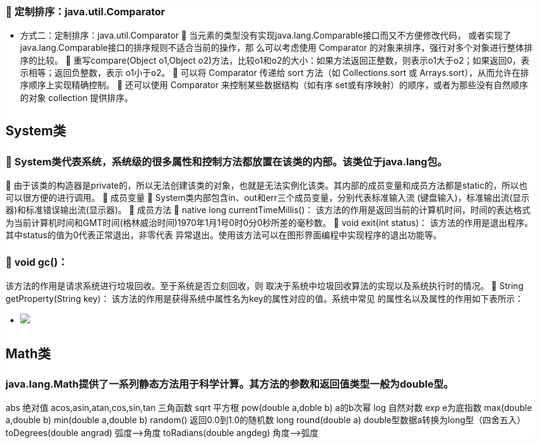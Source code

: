 ###  定制排序：java.util.Comparator

- 方式二：定制排序：java.util.Comparator
 当元素的类型没有实现java.lang.Comparable接口而又不方便修改代码，
或者实现了java.lang.Comparable接口的排序规则不适合当前的操作，那
么可以考虑使用 Comparator 的对象来排序，强行对多个对象进行整体排
序的比较。
 重写compare(Object o1,Object o2)方法，比较o1和o2的大小：如果方法返回正整数，则表示o1大于o2；如果返回0，表示相等；返回负整数，表示
o1小于o2。
 可以将 Comparator 传递给 sort 方法（如 Collections.sort 或 Arrays.sort），从而允许在排序顺序上实现精确控制。
 还可以使用 Comparator 来控制某些数据结构（如有序 set或有序映射）的顺序，或者为那些没有自然顺序的对象 collection 提供排序。

## System类

###  System类代表系统，系统级的很多属性和控制方法都放置在该类的内部。该类位于java.lang包。
 由于该类的构造器是private的，所以无法创建该类的对象，也就是无法实例化该类。其内部的成员变量和成员方法都是static的，所以也可以很方便的进行调用。
 成员变量
 System类内部包含in、out和err三个成员变量，分别代表标准输入流
(键盘输入)，标准输出流(显示器)和标准错误输出流(显示器)。
 成员方法
 native long currentTimeMillis()：
该方法的作用是返回当前的计算机时间，时间的表达格式为当前计算机时间和GMT时间(格林威治时间)1970年1月1号0时0分0秒所差的毫秒数。
 void exit(int status)：
该方法的作用是退出程序。其中status的值为0代表正常退出，非零代表
异常退出。使用该方法可以在图形界面编程中实现程序的退出功能等。
###  void gc()：
该方法的作用是请求系统进行垃圾回收。至于系统是否立刻回收，则
取决于系统中垃圾回收算法的实现以及系统执行时的情况。
 String getProperty(String key)：
该方法的作用是获得系统中属性名为key的属性对应的值。系统中常见
的属性名以及属性的作用如下表所示：

- ![](assets/2478b2462a0d206f8655e2288ba12afc0614e5a64cf22d8fd2cdc36733af4f38.png)

## Math类

### java.lang.Math提供了一系列静态方法用于科学计算。其方法的参数和返回值类型一般为double型。
abs 绝对值
acos,asin,atan,cos,sin,tan 三角函数
sqrt 平方根
pow(double a,doble b) a的b次幂
log 自然对数
exp e为底指数
max(double a,double b)
min(double a,double b)
random() 返回0.0到1.0的随机数
long round(double a) double型数据a转换为long型（四舍五入）
toDegrees(double angrad) 弧度—>角度
toRadians(double angdeg) 角度—>弧度

